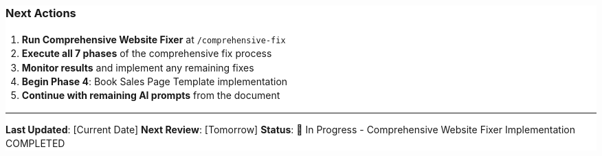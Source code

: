 ### Next Actions
1. **Run Comprehensive Website Fixer** at `/comprehensive-fix`
2. **Execute all 7 phases** of the comprehensive fix process
3. **Monitor results** and implement any remaining fixes
4. **Begin Phase 4**: Book Sales Page Template implementation
5. **Continue with remaining AI prompts** from the document

---

**Last Updated**: [Current Date]
**Next Review**: [Tomorrow]
**Status**: 🚀 In Progress - Comprehensive Website Fixer Implementation COMPLETED 